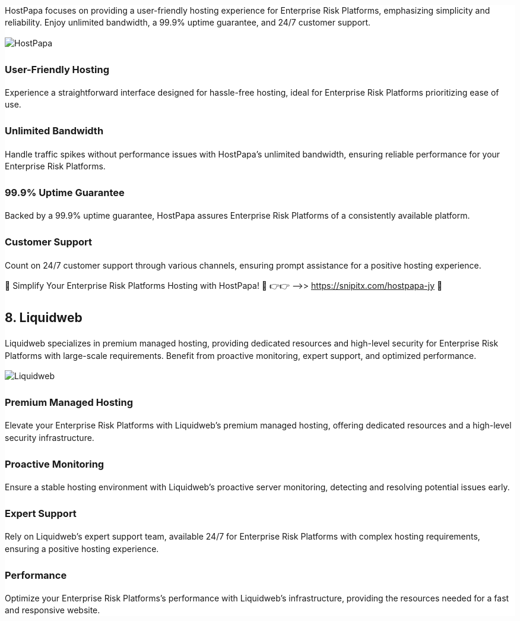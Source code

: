 HostPapa focuses on providing a user-friendly hosting experience for Enterprise Risk Platforms, emphasizing simplicity and reliability. Enjoy unlimited bandwidth, a 99.9% uptime guarantee, and 24/7 customer support.

![HostPapa](https://i.imgur.com/ouDTkvl.jpeg "HostPapa Hosting")

### User-Friendly Hosting
Experience a straightforward interface designed for hassle-free hosting, ideal for Enterprise Risk Platforms prioritizing ease of use.

### Unlimited Bandwidth
Handle traffic spikes without performance issues with HostPapa’s unlimited bandwidth, ensuring reliable performance for your Enterprise Risk Platforms.

### 99.9% Uptime Guarantee
Backed by a 99.9% uptime guarantee, HostPapa assures Enterprise Risk Platforms of a consistently available platform.

### Customer Support
Count on 24/7 customer support through various channels, ensuring prompt assistance for a positive hosting experience.

🌈 Simplify Your Enterprise Risk Platforms Hosting with HostPapa! 🚀
👉👉 -->> https://snipitx.com/hostpapa-jy 🚀

## 8. Liquidweb

Liquidweb specializes in premium managed hosting, providing dedicated resources and high-level security for Enterprise Risk Platforms with large-scale requirements. Benefit from proactive monitoring, expert support, and optimized performance.

![Liquidweb](https://i.imgur.com/4IvT9SC.jpeg "Liquidweb Hosting")

### Premium Managed Hosting
Elevate your Enterprise Risk Platforms with Liquidweb’s premium managed hosting, offering dedicated resources and a high-level security infrastructure.

### Proactive Monitoring
Ensure a stable hosting environment with Liquidweb’s proactive server monitoring, detecting and resolving potential issues early.

### Expert Support
Rely on Liquidweb’s expert support team, available 24/7 for Enterprise Risk Platforms with complex hosting requirements, ensuring a positive hosting experience.

### Performance
Optimize your Enterprise Risk Platforms’s performance with Liquidweb’s infrastructure, providing the resources needed for a fast and responsive website.
